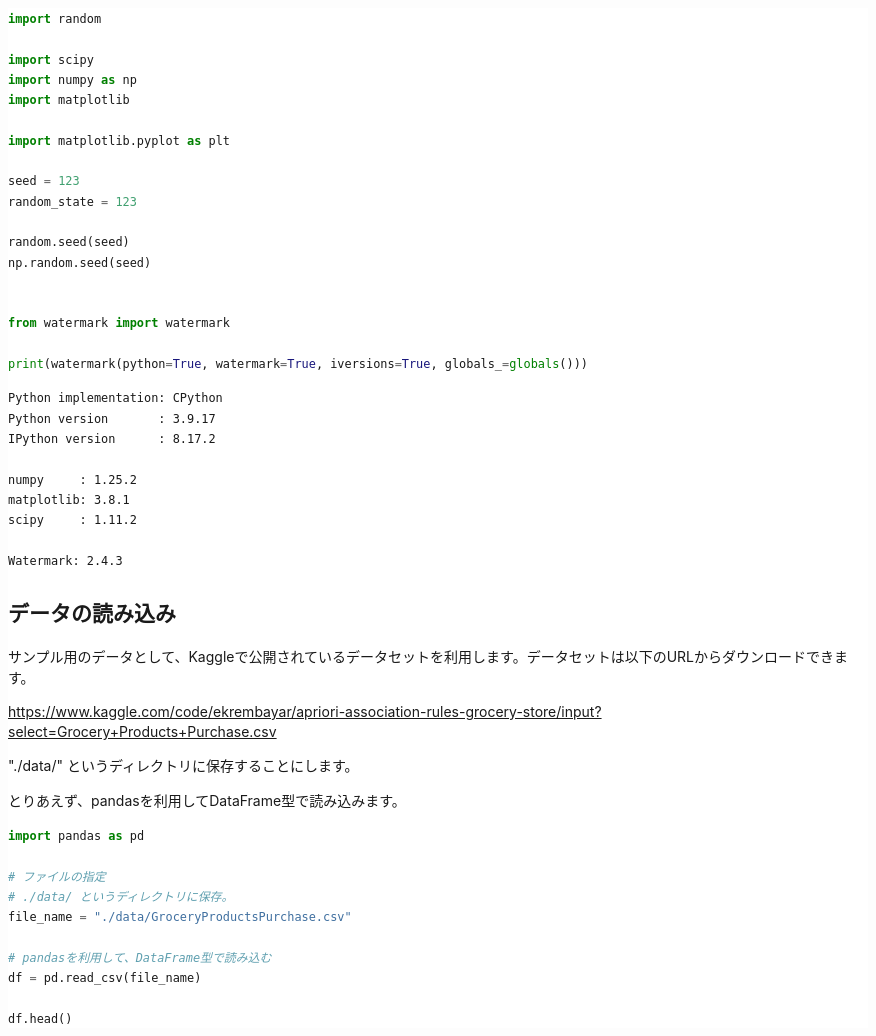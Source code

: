 
```python
import random

import scipy
import numpy as np
import matplotlib

import matplotlib.pyplot as plt

seed = 123
random_state = 123

random.seed(seed)
np.random.seed(seed)


from watermark import watermark

print(watermark(python=True, watermark=True, iversions=True, globals_=globals()))
```

    Python implementation: CPython
    Python version       : 3.9.17
    IPython version      : 8.17.2
    
    numpy     : 1.25.2
    matplotlib: 3.8.1
    scipy     : 1.11.2
    
    Watermark: 2.4.3
    


## データの読み込み

サンプル用のデータとして、Kaggleで公開されているデータセットを利用します。データセットは以下のURLからダウンロードできます。

https://www.kaggle.com/code/ekrembayar/apriori-association-rules-grocery-store/input?select=Grocery+Products+Purchase.csv


"./data/" というディレクトリに保存することにします。

とりあえず、pandasを利用してDataFrame型で読み込みます。


```python
import pandas as pd

# ファイルの指定
# ./data/ というディレクトリに保存。
file_name = "./data/GroceryProductsPurchase.csv"

# pandasを利用して、DataFrame型で読み込む
df = pd.read_csv(file_name)

df.head()
```

